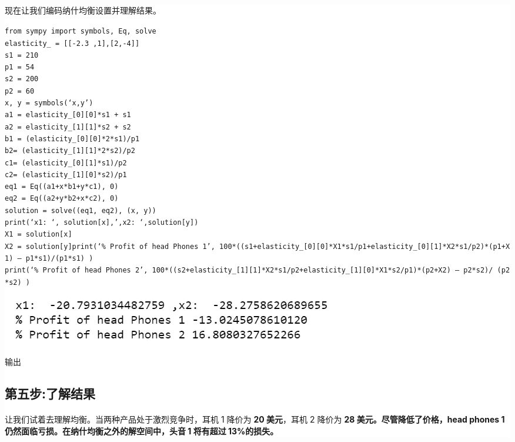 现在让我们编码纳什均衡设置并理解结果。

```
from sympy import symbols, Eq, solve
elasticity_ = [[-2.3 ,1],[2,-4]]
s1 = 210
p1 = 54
s2 = 200
p2 = 60
x, y = symbols(‘x,y’)
a1 = elasticity_[0][0]*s1 + s1
a2 = elasticity_[1][1]*s2 + s2
b1 = (elasticity_[0][0]*2*s1)/p1
b2= (elasticity_[1][1]*2*s2)/p2
c1= (elasticity_[0][1]*s1)/p2
c2= (elasticity_[1][0]*s2)/p1
eq1 = Eq((a1+x*b1+y*c1), 0)
eq2 = Eq((a2+y*b2+x*c2), 0)
solution = solve((eq1, eq2), (x, y))
print(‘x1: ‘, solution[x],’,x2: ‘,solution[y])
X1 = solution[x]
X2 = solution[y]print(‘% Profit of head Phones 1’, 100*((s1+elasticity_[0][0]*X1*s1/p1+elasticity_[0][1]*X2*s1/p2)*(p1+X1) — p1*s1)/(p1*s1) )
print(‘% Profit of head Phones 2’, 100*((s2+elasticity_[1][1]*X2*s1/p2+elasticity_[1][0]*X1*s2/p1)*(p2+X2) — p2*s2)/ (p2*s2) )
```

![](img/126a22370575c00dca2cd89240dac131.png)

输出

## 第五步:了解结果

让我们试着去理解均衡。当两种产品处于激烈竞争时，耳机 1 降价为 **20 美元**，耳机 2 降价为 **28 美元。尽管降低了价格，head phones 1 仍然面临亏损。在纳什均衡之外的解空间中，头音 1 将有超过 13%的损失。**
